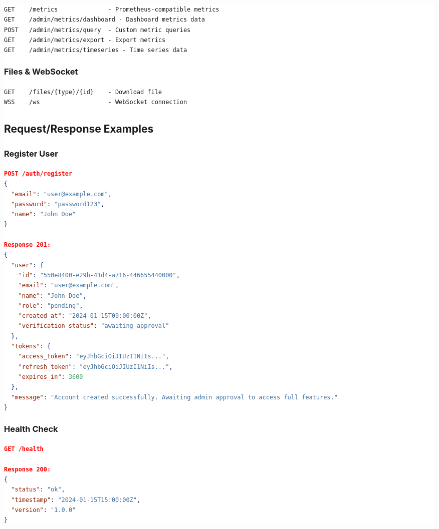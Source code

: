 ```http
GET    /metrics              - Prometheus-compatible metrics
GET    /admin/metrics/dashboard - Dashboard metrics data
POST   /admin/metrics/query  - Custom metric queries
GET    /admin/metrics/export - Export metrics
GET    /admin/metrics/timeseries - Time series data
```

### Files & WebSocket

```http
GET    /files/{type}/{id}    - Download file
WSS    /ws                   - WebSocket connection
```

## Request/Response Examples

### Register User
```json
POST /auth/register
{
  "email": "user@example.com",
  "password": "password123",
  "name": "John Doe"
}

Response 201:
{
  "user": {
    "id": "550e8400-e29b-41d4-a716-446655440000",
    "email": "user@example.com",
    "name": "John Doe",
    "role": "pending",
    "created_at": "2024-01-15T09:00:00Z",
    "verification_status": "awaiting_approval"
  },
  "tokens": {
    "access_token": "eyJhbGciOiJIUzI1NiIs...",
    "refresh_token": "eyJhbGciOiJIUzI1NiIs...",
    "expires_in": 3600
  },
  "message": "Account created successfully. Awaiting admin approval to access full features."
}
```

### Health Check
```json
GET /health

Response 200:
{
  "status": "ok",
  "timestamp": "2024-01-15T15:00:00Z",
  "version": "1.0.0"
}
```
